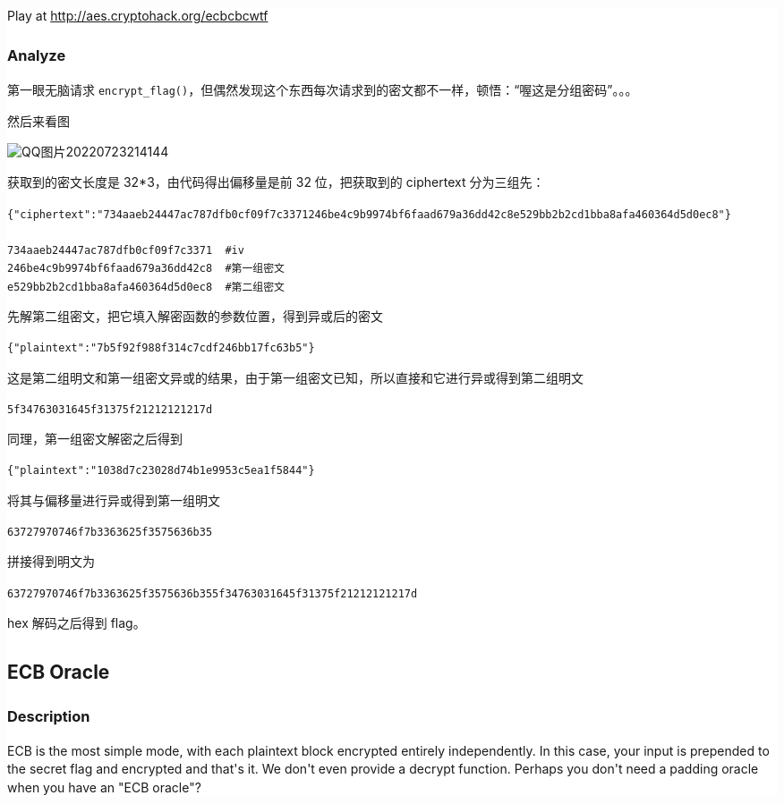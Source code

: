 Play at http://aes.cryptohack.org/ecbcbcwtf

###  Analyze

第一眼无脑请求 `encrypt_flag()`，但偶然发现这个东西每次请求到的密文都不一样，顿悟：“喔这是分组密码”。。。

然后来看图

![QQ图片20220723214144](https://img.hawa130.com/QQ图片20220723214144.jpg)

获取到的密文长度是 32*3，由代码得出偏移量是前 32 位，把获取到的 ciphertext 分为三组先：

```
{"ciphertext":"734aaeb24447ac787dfb0cf09f7c3371246be4c9b9974bf6faad679a36dd42c8e529bb2b2cd1bba8afa460364d5d0ec8"}

734aaeb24447ac787dfb0cf09f7c3371  #iv
246be4c9b9974bf6faad679a36dd42c8  #第一组密文
e529bb2b2cd1bba8afa460364d5d0ec8  #第二组密文
```

先解第二组密文，把它填入解密函数的参数位置，得到异或后的密文 

```
{"plaintext":"7b5f92f988f314c7cdf246bb17fc63b5"}
```

这是第二组明文和第一组密文异或的结果，由于第一组密文已知，所以直接和它进行异或得到第二组明文 

```
5f34763031645f31375f21212121217d
```

同理，第一组密文解密之后得到 

```
{"plaintext":"1038d7c23028d74b1e9953c5ea1f5844"}
```

将其与偏移量进行异或得到第一组明文 

```
63727970746f7b3363625f3575636b35
```

拼接得到明文为

```
63727970746f7b3363625f3575636b355f34763031645f31375f21212121217d
```

hex 解码之后得到 flag。

## ECB Oracle

### Description

ECB is the most simple mode, with each plaintext block encrypted entirely independently. In this case, your input is prepended to the secret flag and encrypted and that's it. We don't even provide a decrypt function. Perhaps you don't need a padding oracle when you have an "ECB oracle"?
